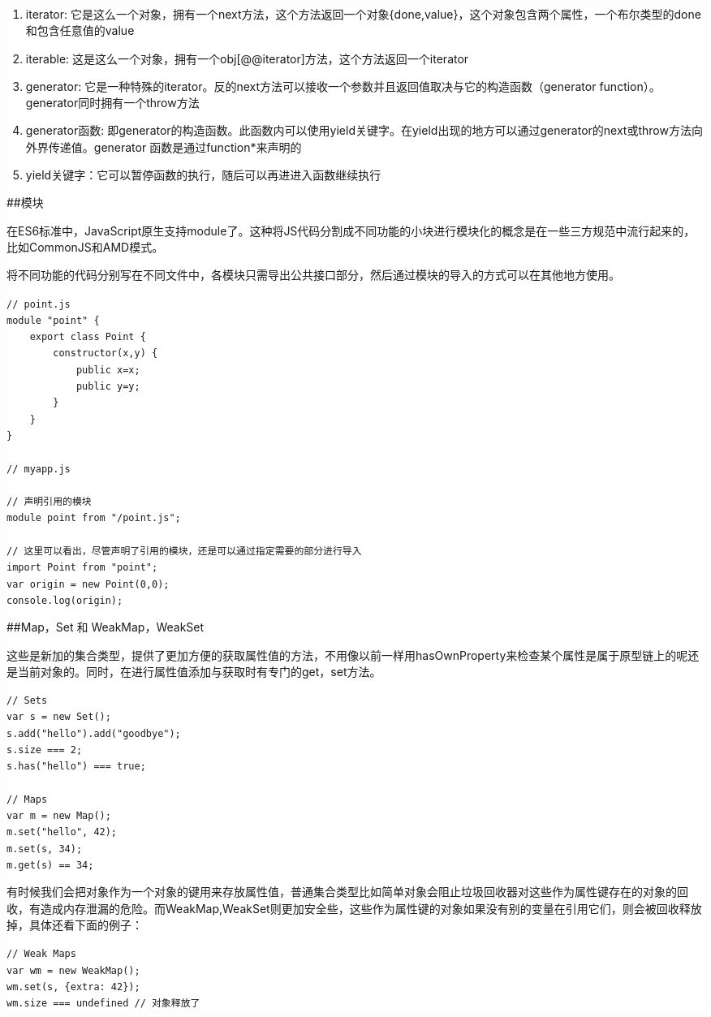 1. iterator: 它是这么一个对象，拥有一个next方法，这个方法返回一个对象{done,value}，这个对象包含两个属性，一个布尔类型的done和包含任意值的value
 
2. iterable: 这是这么一个对象，拥有一个obj[@@iterator]方法，这个方法返回一个iterator
 
3. generator: 它是一种特殊的iterator。反的next方法可以接收一个参数并且返回值取决与它的构造函数（generator function）。generator同时拥有一个throw方法
 
4. generator函数: 即generator的构造函数。此函数内可以使用yield关键字。在yield出现的地方可以通过generator的next或throw方法向外界传递值。generator 函数是通过function*来声明的
 
5. yield关键字：它可以暂停函数的执行，随后可以再进进入函数继续执行

##模块

在ES6标准中，JavaScript原生支持module了。这种将JS代码分割成不同功能的小块进行模块化的概念是在一些三方规范中流行起来的，比如CommonJS和AMD模式。

将不同功能的代码分别写在不同文件中，各模块只需导出公共接口部分，然后通过模块的导入的方式可以在其他地方使用。

    // point.js
    module "point" {
        export class Point {
            constructor(x,y) {
                public x=x;
                public y=y;
            }
        }
    }
    
    // myapp.js
    
    // 声明引用的模块 
    module point from "/point.js";
    
    // 这里可以看出，尽管声明了引用的模块，还是可以通过指定需要的部分进行导入
    import Point from "point";
    var origin = new Point(0,0);
    console.log(origin);

##Map，Set 和 WeakMap，WeakSet

这些是新加的集合类型，提供了更加方便的获取属性值的方法，不用像以前一样用hasOwnProperty来检查某个属性是属于原型链上的呢还是当前对象的。同时，在进行属性值添加与获取时有专门的get，set方法。

    // Sets 
    var s = new Set();
    s.add("hello").add("goodbye");
    s.size === 2;
    s.has("hello") === true;
    
    // Maps
    var m = new Map();
    m.set("hello", 42);
    m.set(s, 34);
    m.get(s) == 34;

有时候我们会把对象作为一个对象的键用来存放属性值，普通集合类型比如简单对象会阻止垃圾回收器对这些作为属性键存在的对象的回收，有造成内存泄漏的危险。而WeakMap,WeakSet则更加安全些，这些作为属性键的对象如果没有别的变量在引用它们，则会被回收释放掉，具体还看下面的例子：

    // Weak Maps
    var wm = new WeakMap();
    wm.set(s, {extra: 42});
    wm.size === undefined // 对象释放了
    